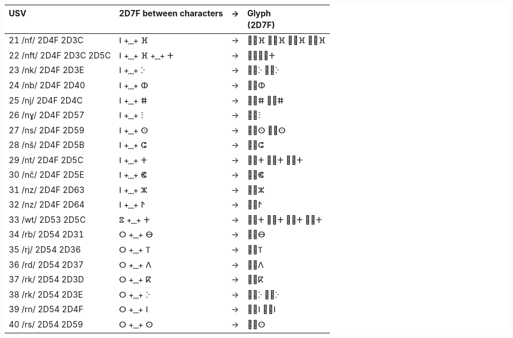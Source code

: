 USV | 2D7F between characters | → | Glyph</br>(2D7F)
:----- | :--  | :-- | :--
21 /nf/ 2D4F 2D3C | <span class='nototif normal'>&#x2D4F; + &#x2D7F; + &#x2D3C;</span> | → | <span class='nototif normal'>&#x2D4F;&#x2D7F;&#x2D3C;</span> <span class='akatab normal'>&#x2D4F;&#x2D7F;&#x2D3C;</span> <span class='akatab normal' style='font-feature-settings: "cv42" 1'>&#x2D4F;&#x2D7F;&#x2D3C;</span> <span class='akatab normal' style='font-feature-settings: "cv14" 1'>&#x2D4F;&#x2D7F;&#x2D3C;</span>
22 /nft/ 2D4F 2D3C 2D5C | <span class='nototif normal'>&#x2D4F; + &#x2D7F; + &#x2D3C; + &#x2D7F; + &#x2D5C;</span> | → | <span class='akatab normal'>&#x2D4F;&#x2D7F;&#x2D3C;&#x2D7F;&#x2D5C;</span>
23 /nk/ 2D4F 2D3E | <span class='nototif normal'>&#x2D4F; + &#x2D7F; + &#x2D3E;</span> | → | <span class='nototif normal'>&#x2D4F;&#x2D7F;&#x2D3E;</span> <span class='akatab normal'>&#x2D4F;&#x2D7F;&#x2D3E;</span>
24 /nb/ 2D4F 2D40 | <span class='nototif normal'>&#x2D4F; + &#x2D7F; + &#x2D40;</span> | → | <span class='nototif normal'>&#x2D4F;&#x2D7F;&#x2D40;</span>
25 /nj/ 2D4F 2D4C | <span class='nototif normal'>&#x2D4F; + &#x2D7F; + &#x2D4C;</span> | → | <span class='nototif normal'>&#x2D4F;&#x2D7F;&#x2D4C;</span> <span class='akatab normal' style='font-feature-settings: "cv45" 1'>&#x2D4F;&#x2D7F;&#x2D4C;</span>
26 /nɣ/ 2D4F 2D57 | <span class='nototif normal'>&#x2D4F; + &#x2D7F; + &#x2D57;</span> | → | <span class='nototif normal'>&#x2D4F;&#x2D7F;&#x2D57;</span>
27 /ns/ 2D4F 2D59 | <span class='nototif normal'>&#x2D4F; + &#x2D7F; + &#x2D59;</span> | → | <span class='nototif normal'>&#x2D4F;&#x2D7F;&#x2D59;</span> <span class='akatab normal'>&#x2D4F;&#x2D7F;&#x2D59;</span>
28 /nš/ 2D4F 2D5B | <span class='nototif normal'>&#x2D4F; + &#x2D7F; + &#x2D5B;</span> | → | <span class='akatab normal'>&#x2D4F;&#x2D7F;&#x2D5B;</span>
29 /nt/ 2D4F 2D5C | <span class='nototif normal'>&#x2D4F; + &#x2D7F; + &#x2D5C;</span> | → | <span class='nototif normal'>&#x2D4F;&#x2D7F;&#x2D5C;</span> <span class='akatab normal'>&#x2D4F;&#x2D7F;&#x2D5C;</span> <span class='akatab normal' style='font-feature-settings: "cv37" 1'>&#x2D4F;&#x2D7F;&#x2D5C;</span>
30 /nč/ 2D4F 2D5E | <span class='nototif normal'>&#x2D4F; + &#x2D7F; + &#x2D5E;</span> | → | <span class='nototif normal'>&#x2D4F;&#x2D7F;&#x2D5E;</span>
31 /nz/ 2D4F 2D63 | <span class='nototif normal'>&#x2D4F; + &#x2D7F; + &#x2D63;</span> | → | <span class='nototif normal'>&#x2D4F;&#x2D7F;&#x2D63;</span>
32 /nz/ 2D4F 2D64 | <span class='nototif normal'>&#x2D4F; + &#x2D7F; + &#x2D64;</span> | → | <span class='akatab normal'>&#x2D4F;&#x2D7F;&#x2D64;</span>
33 /wt/ 2D53 2D5C | <span class='nototif normal'>&#x2D53; + &#x2D7F; + &#x2D5C;</span> | → | <span class='nototif normal'>&#x2D53;&#x2D7F;&#x2D5C;</span> <span class='akatab normal'>&#x2D53;&#x2D7F;&#x2D5C;</span> <span class='akatab normal' style='font-feature-settings: "cv39" 1'>&#x2D53;&#x2D7F;&#x2D5C;</span> <span class='akatab normal' style='font-feature-settings: "cv39" 2'>&#x2D53;&#x2D7F;&#x2D5C;</span>
34 /rb/ 2D54 2D31 | <span class='nototif normal'>&#x2D54; + &#x2D7F; + &#x2D31;</span> | → | <span class='nototif normal'>&#x2D54;&#x2D7F;&#x2D31;</span>
35 /rj/ 2D54 2D36 | <span class='nototif normal'>&#x2D54; + &#x2D7F; + &#x2D36;</span> | → | <span class='nototif normal'>&#x2D54;&#x2D7F;&#x2D36;</span>
36 /rd/ 2D54 2D37 | <span class='nototif normal'>&#x2D54; + &#x2D7F; + &#x2D37;</span> | → | <span class='nototif normal'>&#x2D54;&#x2D7F;&#x2D37;</span>
37 /rk/ 2D54 2D3D | <span class='nototif normal'>&#x2D54; + &#x2D7F; + &#x2D3D;</span> | → | <span class='nototif normal'>&#x2D54;&#x2D7F;&#x2D3D;</span>
38 /rk/ 2D54 2D3E | <span class='nototif normal'>&#x2D54; + &#x2D7F; + &#x2D3E;</span> | → | <span class='akatab normal'>&#x2D54;&#x2D7F;&#x2D3E;</span> <span class='akatab normal' style='font-feature-settings: "cv46" 1'>&#x2D54;&#x2D7F;&#x2D3E;</span>
39 /rn/ 2D54 2D4F | <span class='nototif normal'>&#x2D54; + &#x2D7F; + &#x2D4F;</span> | → | <span class='nototif normal'>&#x2D54;&#x2D7F;&#x2D4F;</span> <span class='akatab normal'>&#x2D54;&#x2D7F;&#x2D4F;</span>
40 /rs/ 2D54 2D59 | <span class='nototif normal'>&#x2D54; + &#x2D7F; + &#x2D59;</span> | → | <span class='nototif normal'>&#x2D54;&#x2D7F;&#x2D59;</span>

